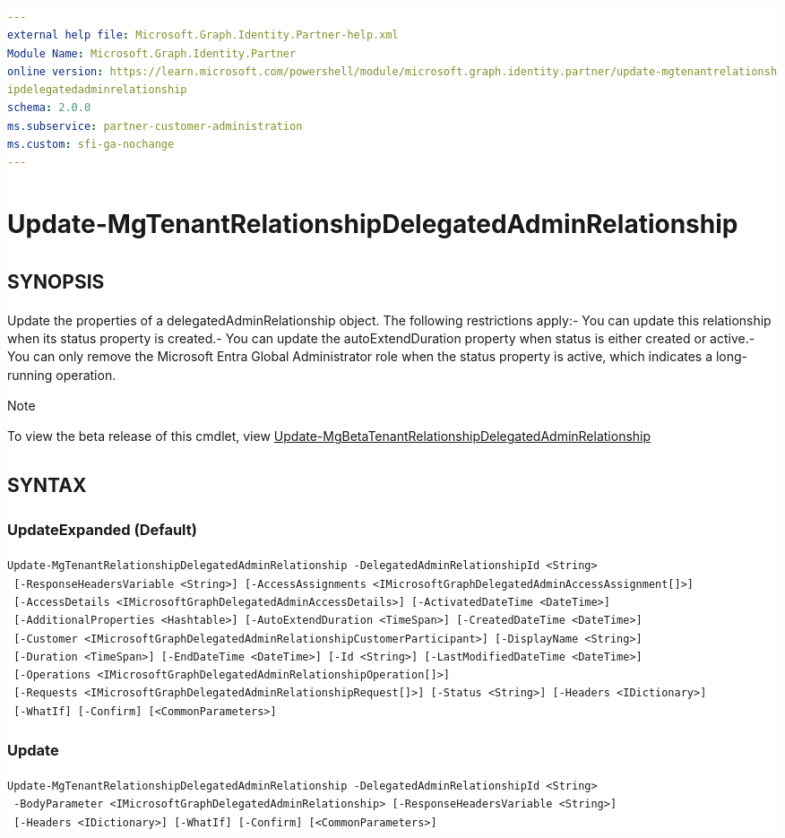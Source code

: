 ```yaml
---
external help file: Microsoft.Graph.Identity.Partner-help.xml
Module Name: Microsoft.Graph.Identity.Partner
online version: https://learn.microsoft.com/powershell/module/microsoft.graph.identity.partner/update-mgtenantrelationshipdelegatedadminrelationship
schema: 2.0.0
ms.subservice: partner-customer-administration
ms.custom: sfi-ga-nochange
---
```


# Update-MgTenantRelationshipDelegatedAdminRelationship

## SYNOPSIS
Update the properties of a delegatedAdminRelationship object.
The following restrictions apply:- You can update this relationship when its status property is created.- You can update the autoExtendDuration property when status is either created or active.- You can only remove the Microsoft Entra Global Administrator role when the status property is active, which indicates a long-running operation.

> [!NOTE]
> To view the beta release of this cmdlet, view [Update-MgBetaTenantRelationshipDelegatedAdminRelationship](/powershell/module/Microsoft.Graph.Beta.Identity.Partner/Update-MgBetaTenantRelationshipDelegatedAdminRelationship?view=graph-powershell-beta)

## SYNTAX

### UpdateExpanded (Default)
```
Update-MgTenantRelationshipDelegatedAdminRelationship -DelegatedAdminRelationshipId <String>
 [-ResponseHeadersVariable <String>] [-AccessAssignments <IMicrosoftGraphDelegatedAdminAccessAssignment[]>]
 [-AccessDetails <IMicrosoftGraphDelegatedAdminAccessDetails>] [-ActivatedDateTime <DateTime>]
 [-AdditionalProperties <Hashtable>] [-AutoExtendDuration <TimeSpan>] [-CreatedDateTime <DateTime>]
 [-Customer <IMicrosoftGraphDelegatedAdminRelationshipCustomerParticipant>] [-DisplayName <String>]
 [-Duration <TimeSpan>] [-EndDateTime <DateTime>] [-Id <String>] [-LastModifiedDateTime <DateTime>]
 [-Operations <IMicrosoftGraphDelegatedAdminRelationshipOperation[]>]
 [-Requests <IMicrosoftGraphDelegatedAdminRelationshipRequest[]>] [-Status <String>] [-Headers <IDictionary>]
 [-WhatIf] [-Confirm] [<CommonParameters>]
```

### Update
```
Update-MgTenantRelationshipDelegatedAdminRelationship -DelegatedAdminRelationshipId <String>
 -BodyParameter <IMicrosoftGraphDelegatedAdminRelationship> [-ResponseHeadersVariable <String>]
 [-Headers <IDictionary>] [-WhatIf] [-Confirm] [<CommonParameters>]
```
